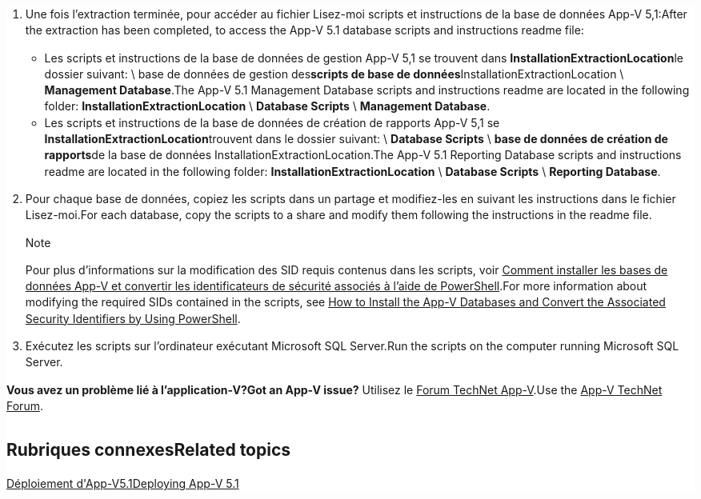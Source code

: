 1. <span data-ttu-id="334cf-147">Une fois l’extraction terminée, pour accéder au fichier Lisez-moi scripts et instructions de la base de données App-V 5,1:</span><span class="sxs-lookup"><span data-stu-id="334cf-147">After the extraction has been completed, to access the App-V 5.1 database scripts and instructions readme file:</span></span>

    - <span data-ttu-id="334cf-148">Les scripts et instructions de la base de données de gestion App-V 5,1 se trouvent dans **InstallationExtractionLocation**le dossier suivant:  \\  base de données de gestion des**scripts de base de données**InstallationExtractionLocation  \\  **Management Database**.</span><span class="sxs-lookup"><span data-stu-id="334cf-148">The App-V 5.1 Management Database scripts and instructions readme are located in the following folder: **InstallationExtractionLocation** \\ **Database Scripts** \\ **Management Database**.</span></span>
    - <span data-ttu-id="334cf-149">Les scripts et instructions de la base de données de création de rapports App-V 5,1 se **InstallationExtractionLocation**trouvent dans le dossier suivant:  \\  **Database Scripts**  \\  **base de données de création de rapports**de la base de données InstallationExtractionLocation.</span><span class="sxs-lookup"><span data-stu-id="334cf-149">The App-V 5.1 Reporting Database scripts and instructions readme are located in the following folder: **InstallationExtractionLocation** \\ **Database Scripts** \\ **Reporting Database**.</span></span>

1. <span data-ttu-id="334cf-150">Pour chaque base de données, copiez les scripts dans un partage et modifiez-les en suivant les instructions dans le fichier Lisez-moi.</span><span class="sxs-lookup"><span data-stu-id="334cf-150">For each database, copy the scripts to a share and modify them following the instructions in the readme file.</span></span>

    > [!NOTE]
    > <span data-ttu-id="334cf-151">Pour plus d’informations sur la modification des SID requis contenus dans les scripts, voir [Comment installer les bases de données App-V et convertir les identificateurs de sécurité associés à l’aide de PowerShell](how-to-install-the-app-v-databases-and-convert-the-associated-security-identifiers--by-using-powershell51.md).</span><span class="sxs-lookup"><span data-stu-id="334cf-151">For more information about modifying the required SIDs contained in the scripts, see [How to Install the App-V Databases and Convert the Associated Security Identifiers by Using PowerShell](how-to-install-the-app-v-databases-and-convert-the-associated-security-identifiers--by-using-powershell51.md).</span></span>

1. <span data-ttu-id="334cf-152">Exécutez les scripts sur l’ordinateur exécutant Microsoft SQL Server.</span><span class="sxs-lookup"><span data-stu-id="334cf-152">Run the scripts on the computer running Microsoft SQL Server.</span></span>

**<span data-ttu-id="334cf-153">Vous avez un problème lié à l’application-V?</span><span class="sxs-lookup"><span data-stu-id="334cf-153">Got an App-V issue?</span></span>** <span data-ttu-id="334cf-154">Utilisez le [Forum TechNet App-V](https://social.technet.microsoft.com/Forums/home?forum=mdopappv).</span><span class="sxs-lookup"><span data-stu-id="334cf-154">Use the [App-V TechNet Forum](https://social.technet.microsoft.com/Forums/home?forum=mdopappv).</span></span>

## <span data-ttu-id="334cf-155">Rubriques connexes</span><span class="sxs-lookup"><span data-stu-id="334cf-155">Related topics</span></span>

[<span data-ttu-id="334cf-156">Déploiement d'App-V5.1</span><span class="sxs-lookup"><span data-stu-id="334cf-156">Deploying App-V 5.1</span></span>](deploying-app-v-51.md)
